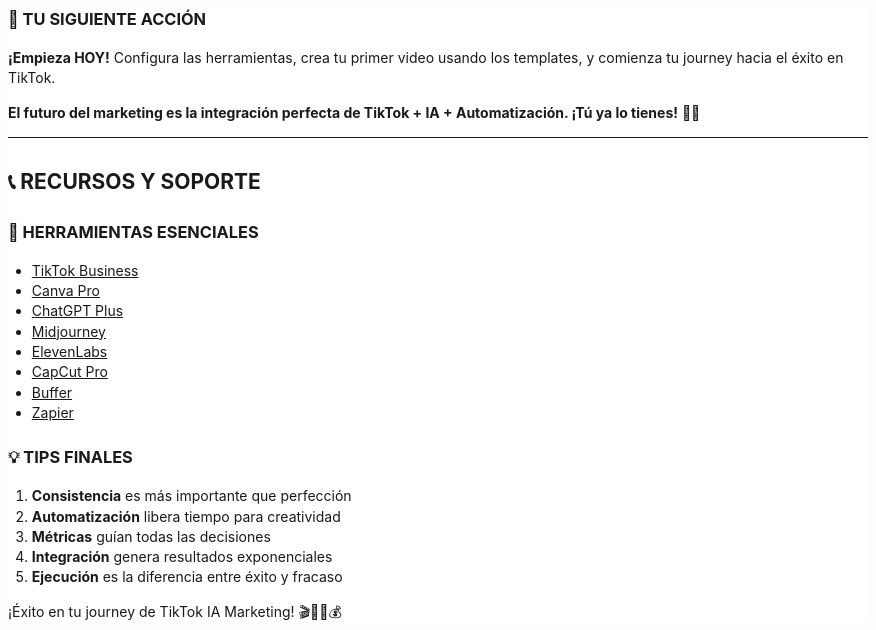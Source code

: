 ### 🎯 TU SIGUIENTE ACCIÓN
**¡Empieza HOY!** Configura las herramientas, crea tu primer video usando los templates, y comienza tu journey hacia el éxito en TikTok.

**El futuro del marketing es la integración perfecta de TikTok + IA + Automatización. ¡Tú ya lo tienes!** 🚀✨

---

## 📞 RECURSOS Y SOPORTE

### 🔗 HERRAMIENTAS ESENCIALES
- [TikTok Business](https://www.tiktok.com/business)
- [Canva Pro](https://www.canva.com/pro)
- [ChatGPT Plus](https://chat.openai.com)
- [Midjourney](https://midjourney.com)
- [ElevenLabs](https://elevenlabs.io)
- [CapCut Pro](https://www.capcut.com)
- [Buffer](https://buffer.com)
- [Zapier](https://zapier.com)

### 💡 TIPS FINALES
1. **Consistencia** es más importante que perfección
2. **Automatización** libera tiempo para creatividad
3. **Métricas** guían todas las decisiones
4. **Integración** genera resultados exponenciales
5. **Ejecución** es la diferencia entre éxito y fracaso

¡Éxito en tu journey de TikTok IA Marketing! 🎬🚀🤖💰
